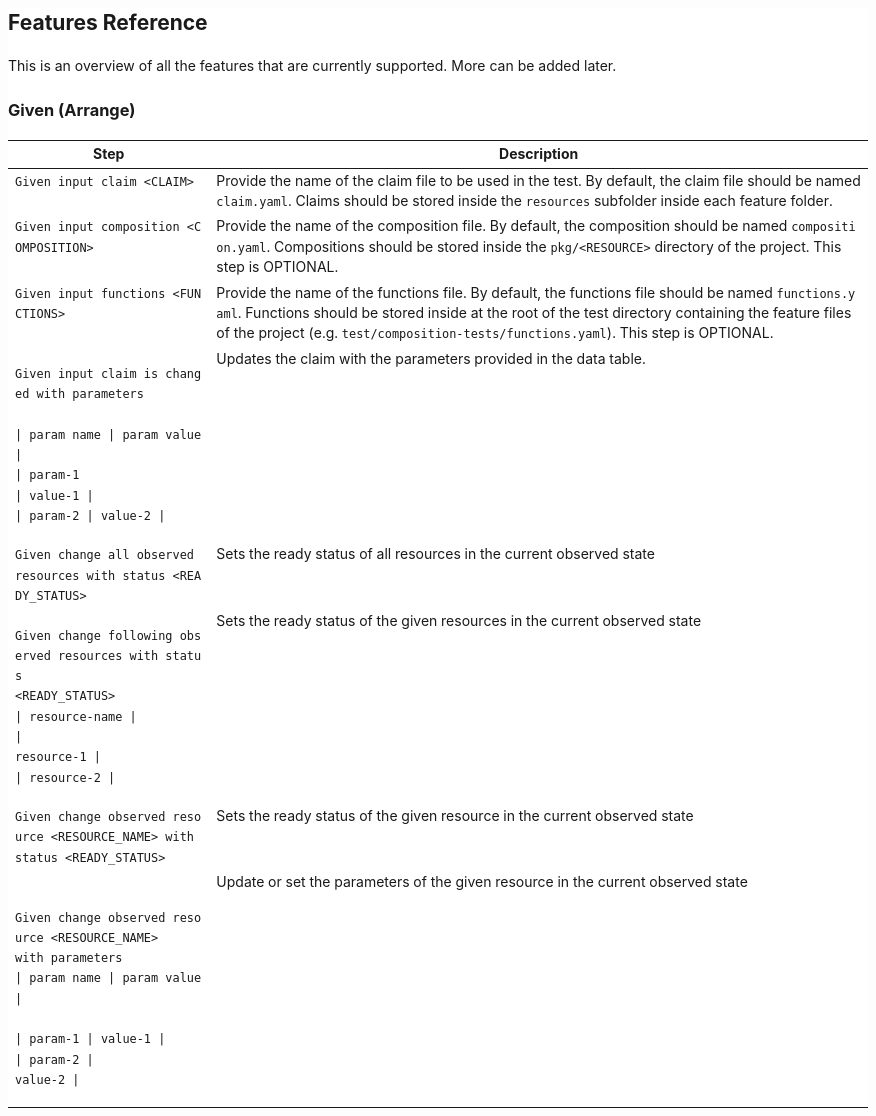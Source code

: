 ## Features Reference

This is an overview of all the features that are currently supported. More can be added later.

### Given (Arrange)

| Step                                                                                                                                                                                                                                                      | Description                                                                                                                                                                                                                                                                                     |
|-----------------------------------------------------------------------------------------------------------------------------------------------------------------------------------------------------------------------------------------------------------|-------------------------------------------------------------------------------------------------------------------------------------------------------------------------------------------------------------------------------------------------------------------------------------------------|
| `Given input claim <CLAIM>`                                                                                                                                                                                                                               | Provide the name of the claim file to be used in the test. By default, the claim file should be named `claim.yaml`. Claims should be stored inside the `resources` subfolder inside each feature folder.                                                                                        |
| `Given input composition <COMPOSITION>`                                                                                                                                                                                                                   | Provide the name of the composition file. By default, the composition should be named `composition.yaml`. Compositions should be stored inside the `pkg/<RESOURCE>` directory of the project. This step is OPTIONAL.                                                                            |
| `Given input functions <FUNCTIONS>`                                                                                                                                                                                                                       | Provide the name of the functions file. By default, the functions file should be named `functions.yaml`. Functions should be stored inside at the root of the test directory containing the feature files of the project (e.g. `test/composition-tests/functions.yaml`). This step is OPTIONAL. |
| <pre><code>Given input claim is changed with parameters </code><br><code>\| param name \| param value \| </code><br><code>\| param-1 \| value-1 \|</code><br><code>\| param-2 \| value-2 \| </code></pre>                                                 | Updates the claim with the parameters provided in the data table.                                                                                                                                                                                                                               |
| `Given change all observed resources with status <READY_STATUS>`                                                                                                                                                                                          | Sets the ready status of all resources in the current observed state                                                                                                                                                                                                                            |
| <pre><code>Given change following observed resources with status <READY_STATUS></code><br><code>\| resource-name \|</code><br><code>\| resource-1 \|</code><br><code>\| resource-2 \|</code></pre>                                                        | Sets the ready status of the given resources in the current observed state                                                                                                                                                                                                                      |
| `Given change observed resource <RESOURCE_NAME> with status <READY_STATUS>`                                                                                                                                                                               | Sets the ready status of the given resource in the current observed state                                                                                                                                                                                                                       |
| <pre><code><br/>Given change observed resource <RESOURCE_NAME> with parameters</code><br><code>\| param name \| param value \| </code><br><code>\| param-1 \| value-1 \|</code><br><code>\| param-2 \| value-2 \| </code></pre>                           | Update or set the parameters of the given resource in the current observed state                                                                                                                                                                                                                |